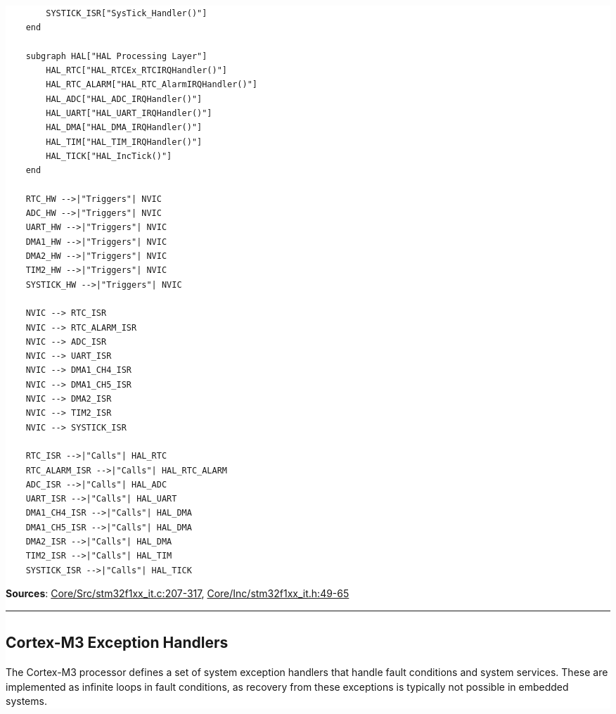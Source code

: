 ```mermaid
        SYSTICK_ISR["SysTick_Handler()"]
    end
    
    subgraph HAL["HAL Processing Layer"]
        HAL_RTC["HAL_RTCEx_RTCIRQHandler()"]
        HAL_RTC_ALARM["HAL_RTC_AlarmIRQHandler()"]
        HAL_ADC["HAL_ADC_IRQHandler()"]
        HAL_UART["HAL_UART_IRQHandler()"]
        HAL_DMA["HAL_DMA_IRQHandler()"]
        HAL_TIM["HAL_TIM_IRQHandler()"]
        HAL_TICK["HAL_IncTick()"]
    end
    
    RTC_HW -->|"Triggers"| NVIC
    ADC_HW -->|"Triggers"| NVIC
    UART_HW -->|"Triggers"| NVIC
    DMA1_HW -->|"Triggers"| NVIC
    DMA2_HW -->|"Triggers"| NVIC
    TIM2_HW -->|"Triggers"| NVIC
    SYSTICK_HW -->|"Triggers"| NVIC
    
    NVIC --> RTC_ISR
    NVIC --> RTC_ALARM_ISR
    NVIC --> ADC_ISR
    NVIC --> UART_ISR
    NVIC --> DMA1_CH4_ISR
    NVIC --> DMA1_CH5_ISR
    NVIC --> DMA2_ISR
    NVIC --> TIM2_ISR
    NVIC --> SYSTICK_ISR
    
    RTC_ISR -->|"Calls"| HAL_RTC
    RTC_ALARM_ISR -->|"Calls"| HAL_RTC_ALARM
    ADC_ISR -->|"Calls"| HAL_ADC
    UART_ISR -->|"Calls"| HAL_UART
    DMA1_CH4_ISR -->|"Calls"| HAL_DMA
    DMA1_CH5_ISR -->|"Calls"| HAL_DMA
    DMA2_ISR -->|"Calls"| HAL_DMA
    TIM2_ISR -->|"Calls"| HAL_TIM
    SYSTICK_ISR -->|"Calls"| HAL_TICK
```

**Sources**: [Core/Src/stm32f1xx_it.c:207-317](), [Core/Inc/stm32f1xx_it.h:49-65]()

---

## Cortex-M3 Exception Handlers

The Cortex-M3 processor defines a set of system exception handlers that handle fault conditions and system services. These are implemented as infinite loops in fault conditions, as recovery from these exceptions is typically not possible in embedded systems.
